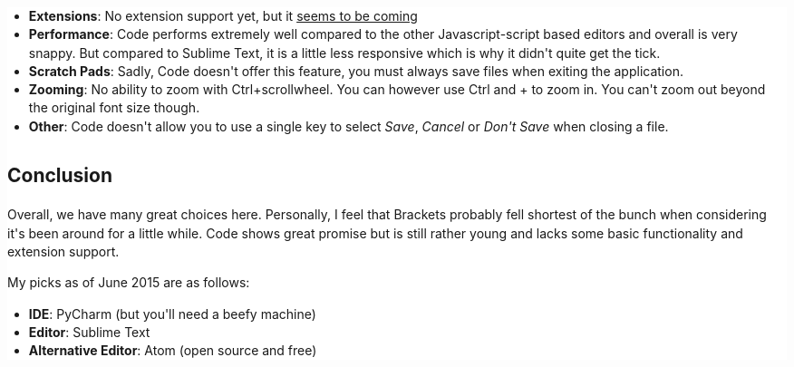 * **Extensions**: No extension support yet, but it
  [seems to be coming](http://visualstudio.uservoice.com/forums/293070-visual-studio-code/suggestions/7752408-plugin-system)
* **Performance**: Code performs extremely well compared to the other
  Javascript-script based editors and overall is very snappy.  But compared to
  Sublime Text, it is a little less responsive which is why it didn't quite
  get the tick.
* **Scratch Pads**: Sadly, Code doesn't offer this feature, you must always
  save files when exiting the application.
* **Zooming**: No ability to zoom with Ctrl+scrollwheel.  You can however use
  Ctrl and + to zoom in.  You can't zoom out beyond the original font size
  though.
* **Other**: Code doesn't allow you to use a single key to select *Save*,
  *Cancel* or *Don't Save* when closing a file.

## Conclusion

Overall, we have many great choices here.  Personally, I feel that Brackets
probably fell shortest of the bunch when considering it's been around for a
little while.  Code shows great promise but is still rather young and lacks
some basic functionality and extension support.

My picks as of June 2015 are as follows:

* **IDE**: PyCharm (but you'll need a beefy machine)
* **Editor**: Sublime Text
* **Alternative Editor**: Atom (open source and free)
